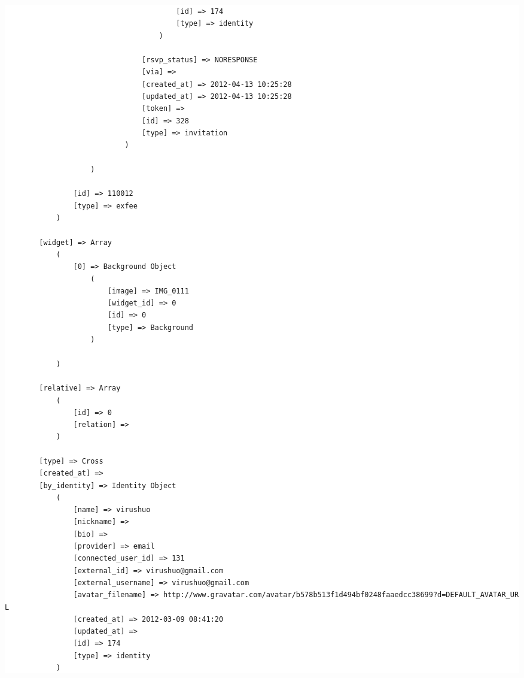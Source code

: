                                             [id] => 174
                                            [type] => identity
                                        )

                                    [rsvp_status] => NORESPONSE
                                    [via] => 
                                    [created_at] => 2012-04-13 10:25:28
                                    [updated_at] => 2012-04-13 10:25:28
                                    [token] => 
                                    [id] => 328
                                    [type] => invitation
                                )

                        )

                    [id] => 110012
                    [type] => exfee
                )

            [widget] => Array
                (
                    [0] => Background Object
                        (
                            [image] => IMG_0111
                            [widget_id] => 0
                            [id] => 0
                            [type] => Background
                        )

                )

            [relative] => Array
                (
                    [id] => 0
                    [relation] => 
                )

            [type] => Cross
            [created_at] => 
            [by_identity] => Identity Object
                (
                    [name] => virushuo
                    [nickname] => 
                    [bio] => 
                    [provider] => email
                    [connected_user_id] => 131
                    [external_id] => virushuo@gmail.com
                    [external_username] => virushuo@gmail.com
                    [avatar_filename] => http://www.gravatar.com/avatar/b578b513f1d494bf0248faaedcc38699?d=DEFAULT_AVATAR_URL
                    [created_at] => 2012-03-09 08:41:20
                    [updated_at] => 
                    [id] => 174
                    [type] => identity
                )
